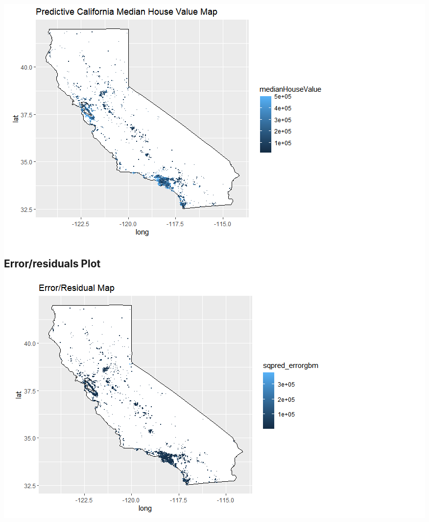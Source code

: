 ![](Homework3Final2_files/figure-gfm/unnamed-chunk-14-1.png)

## Error/residuals Plot

![](Homework3Final2_files/figure-gfm/unnamed-chunk-15-1.png)
